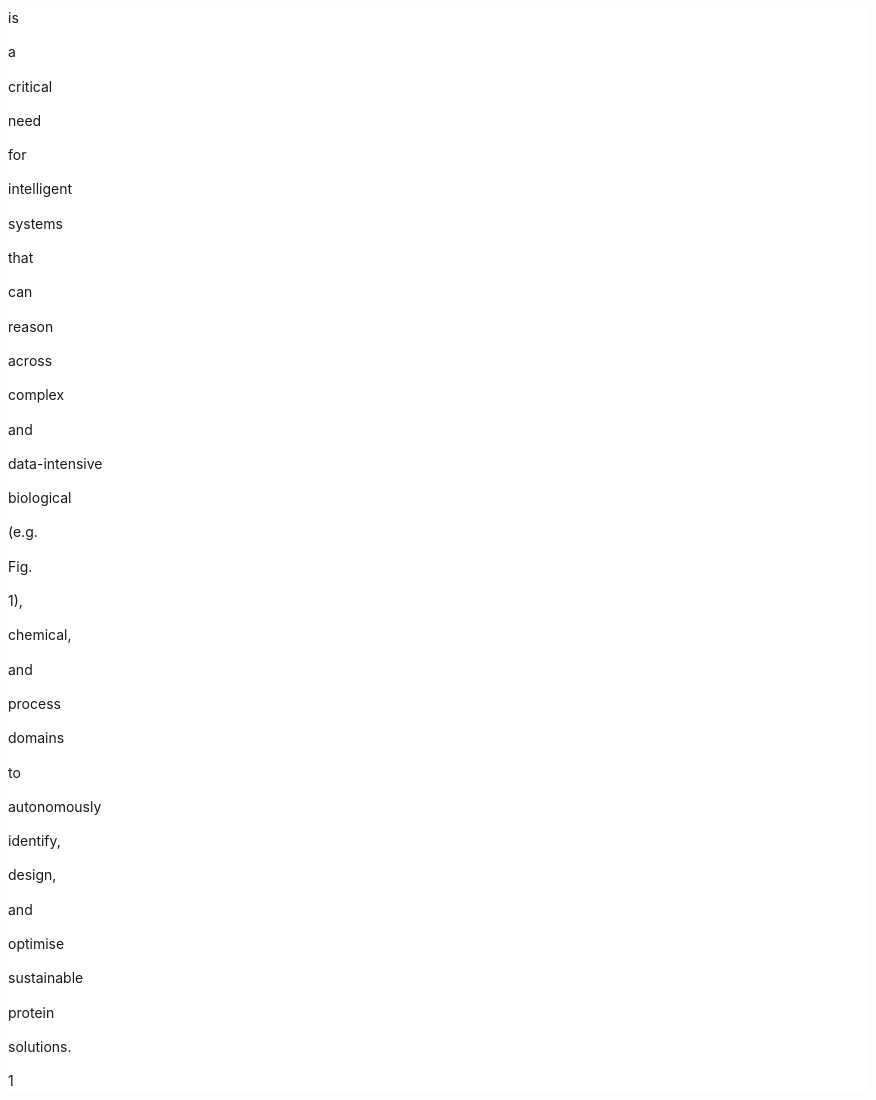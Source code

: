 is
 
a
 
critical
 
need
 
for
 
intelligent
 
systems
 
that
 
can
 
reason
 
across
 
complex
 
and
 
data-intensive
 
biological
 
(e.g.
 
Fig.
 
1),
 
chemical,
 
and
 
process
 
domains
 
to
 
autonomously
 
identify,
 
design,
 
and
 
optimise
 
sustainable
 
protein
 
solutions.
 
 
1
 
